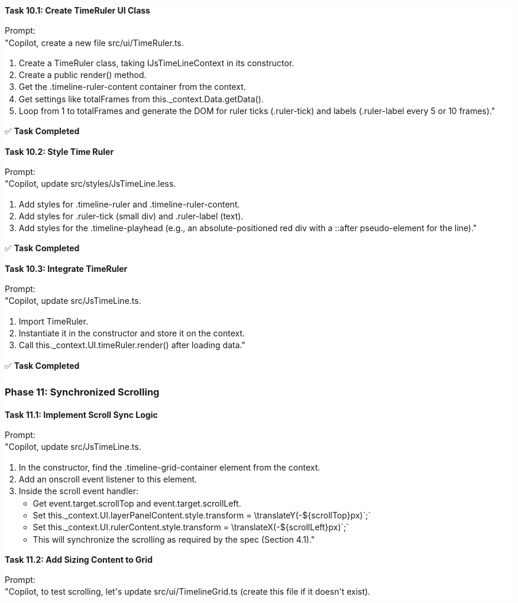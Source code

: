 **Task 10.1: Create TimeRuler UI Class**

Prompt:  
"Copilot, create a new file src/ui/TimeRuler.ts.

1. Create a TimeRuler class, taking IJsTimeLineContext in its constructor.  
2. Create a public render() method.  
3. Get the .timeline-ruler-content container from the context.  
4. Get settings like totalFrames from this.\_context.Data.getData().  
5. Loop from 1 to totalFrames and generate the DOM for ruler ticks (.ruler-tick) and labels (.ruler-label every 5 or 10 frames)."

✅ **Task Completed**

**Task 10.2: Style Time Ruler**

Prompt:  
"Copilot, update src/styles/JsTimeLine.less.

1. Add styles for .timeline-ruler and .timeline-ruler-content.  
2. Add styles for .ruler-tick (small div) and .ruler-label (text).  
3. Add styles for the .timeline-playhead (e.g., an absolute-positioned red div with a ::after pseudo-element for the line)."

✅ **Task Completed**

**Task 10.3: Integrate TimeRuler**

Prompt:  
"Copilot, update src/JsTimeLine.ts.

1. Import TimeRuler.  
2. Instantiate it in the constructor and store it on the context.  
3. Call this.\_context.UI.timeRuler.render() after loading data."

✅ **Task Completed**

### **Phase 11: Synchronized Scrolling**

**Task 11.1: Implement Scroll Sync Logic**

Prompt:  
"Copilot, update src/JsTimeLine.ts.

1. In the constructor, find the .timeline-grid-container element from the context.  
2. Add an onscroll event listener to this element.  
3. Inside the scroll event handler:  
   * Get event.target.scrollTop and event.target.scrollLeft.  
   * Set this.\_context.UI.layerPanelContent.style.transform \= \\translateY(-${scrollTop}px)\`;\`  
   * Set this.\_context.UI.rulerContent.style.transform \= \\translateX(-${scrollLeft}px)\`;\`  
   * This will synchronize the scrolling as required by the spec (Section 4.1)."

**Task 11.2: Add Sizing Content to Grid**

Prompt:  
"Copilot, to test scrolling, let's update src/ui/TimelineGrid.ts (create this file if it doesn't exist).
